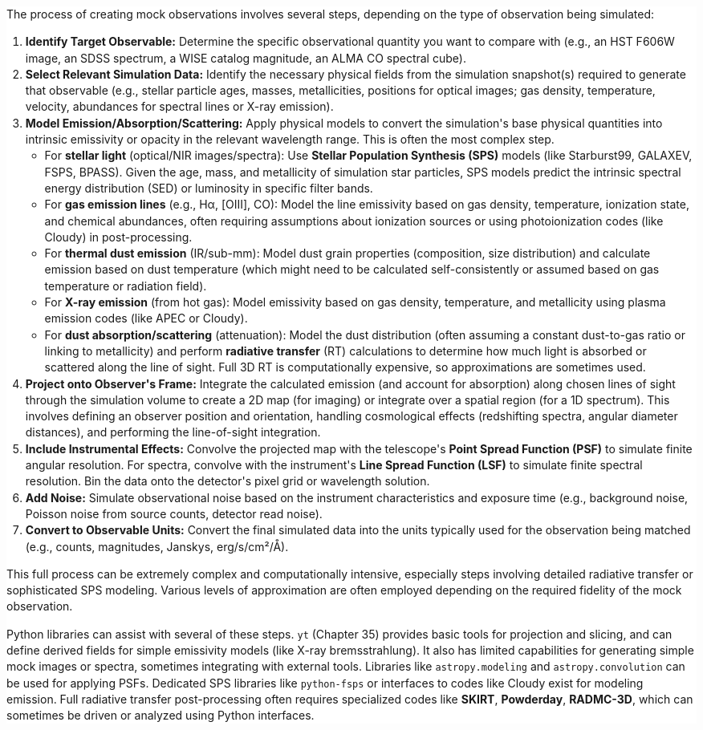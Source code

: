 The process of creating mock observations involves several steps, depending on the type of observation being simulated:
1.  **Identify Target Observable:** Determine the specific observational quantity you want to compare with (e.g., an HST F606W image, an SDSS spectrum, a WISE catalog magnitude, an ALMA CO spectral cube).
2.  **Select Relevant Simulation Data:** Identify the necessary physical fields from the simulation snapshot(s) required to generate that observable (e.g., stellar particle ages, masses, metallicities, positions for optical images; gas density, temperature, velocity, abundances for spectral lines or X-ray emission).
3.  **Model Emission/Absorption/Scattering:** Apply physical models to convert the simulation's base physical quantities into intrinsic emissivity or opacity in the relevant wavelength range. This is often the most complex step.
    *   For **stellar light** (optical/NIR images/spectra): Use **Stellar Population Synthesis (SPS)** models (like Starburst99, GALAXEV, FSPS, BPASS). Given the age, mass, and metallicity of simulation star particles, SPS models predict the intrinsic spectral energy distribution (SED) or luminosity in specific filter bands.
    *   For **gas emission lines** (e.g., Hα, [OIII], CO): Model the line emissivity based on gas density, temperature, ionization state, and chemical abundances, often requiring assumptions about ionization sources or using photoionization codes (like Cloudy) in post-processing.
    *   For **thermal dust emission** (IR/sub-mm): Model dust grain properties (composition, size distribution) and calculate emission based on dust temperature (which might need to be calculated self-consistently or assumed based on gas temperature or radiation field).
    *   For **X-ray emission** (from hot gas): Model emissivity based on gas density, temperature, and metallicity using plasma emission codes (like APEC or Cloudy).
    *   For **dust absorption/scattering** (attenuation): Model the dust distribution (often assuming a constant dust-to-gas ratio or linking to metallicity) and perform **radiative transfer** (RT) calculations to determine how much light is absorbed or scattered along the line of sight. Full 3D RT is computationally expensive, so approximations are sometimes used.
4.  **Project onto Observer's Frame:** Integrate the calculated emission (and account for absorption) along chosen lines of sight through the simulation volume to create a 2D map (for imaging) or integrate over a spatial region (for a 1D spectrum). This involves defining an observer position and orientation, handling cosmological effects (redshifting spectra, angular diameter distances), and performing the line-of-sight integration.
5.  **Include Instrumental Effects:** Convolve the projected map with the telescope's **Point Spread Function (PSF)** to simulate finite angular resolution. For spectra, convolve with the instrument's **Line Spread Function (LSF)** to simulate finite spectral resolution. Bin the data onto the detector's pixel grid or wavelength solution.
6.  **Add Noise:** Simulate observational noise based on the instrument characteristics and exposure time (e.g., background noise, Poisson noise from source counts, detector read noise).
7.  **Convert to Observable Units:** Convert the final simulated data into the units typically used for the observation being matched (e.g., counts, magnitudes, Janskys, erg/s/cm²/Å).

This full process can be extremely complex and computationally intensive, especially steps involving detailed radiative transfer or sophisticated SPS modeling. Various levels of approximation are often employed depending on the required fidelity of the mock observation.

Python libraries can assist with several of these steps. `yt` (Chapter 35) provides basic tools for projection and slicing, and can define derived fields for simple emissivity models (like X-ray bremsstrahlung). It also has limited capabilities for generating simple mock images or spectra, sometimes integrating with external tools. Libraries like `astropy.modeling` and `astropy.convolution` can be used for applying PSFs. Dedicated SPS libraries like `python-fsps` or interfaces to codes like Cloudy exist for modeling emission. Full radiative transfer post-processing often requires specialized codes like **SKIRT**, **Powderday**, **RADMC-3D**, which can sometimes be driven or analyzed using Python interfaces.
